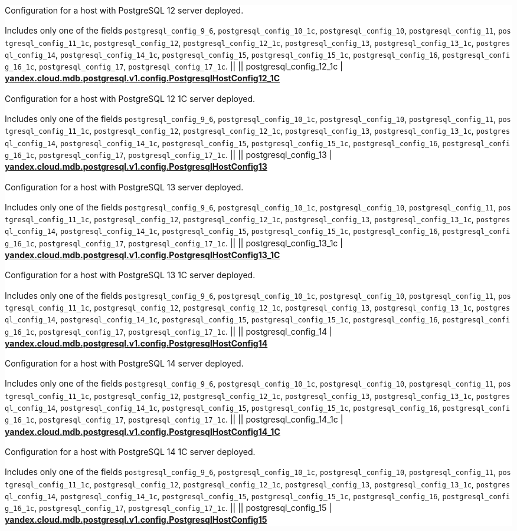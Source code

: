 Configuration for a host with PostgreSQL 12 server deployed.

Includes only one of the fields `postgresql_config_9_6`, `postgresql_config_10_1c`, `postgresql_config_10`, `postgresql_config_11`, `postgresql_config_11_1c`, `postgresql_config_12`, `postgresql_config_12_1c`, `postgresql_config_13`, `postgresql_config_13_1c`, `postgresql_config_14`, `postgresql_config_14_1c`, `postgresql_config_15`, `postgresql_config_15_1c`, `postgresql_config_16`, `postgresql_config_16_1c`, `postgresql_config_17`, `postgresql_config_17_1c`. ||
|| postgresql_config_12_1c | **[yandex.cloud.mdb.postgresql.v1.config.PostgresqlHostConfig12_1C](https://github.com/yandex-cloud/cloudapi/blob/master/yandex/cloud/mdb/postgresql/v1/config/host12_1c.proto)**

Configuration for a host with PostgreSQL 12 1C server deployed.

Includes only one of the fields `postgresql_config_9_6`, `postgresql_config_10_1c`, `postgresql_config_10`, `postgresql_config_11`, `postgresql_config_11_1c`, `postgresql_config_12`, `postgresql_config_12_1c`, `postgresql_config_13`, `postgresql_config_13_1c`, `postgresql_config_14`, `postgresql_config_14_1c`, `postgresql_config_15`, `postgresql_config_15_1c`, `postgresql_config_16`, `postgresql_config_16_1c`, `postgresql_config_17`, `postgresql_config_17_1c`. ||
|| postgresql_config_13 | **[yandex.cloud.mdb.postgresql.v1.config.PostgresqlHostConfig13](https://github.com/yandex-cloud/cloudapi/blob/master/yandex/cloud/mdb/postgresql/v1/config/host13.proto)**

Configuration for a host with PostgreSQL 13 server deployed.

Includes only one of the fields `postgresql_config_9_6`, `postgresql_config_10_1c`, `postgresql_config_10`, `postgresql_config_11`, `postgresql_config_11_1c`, `postgresql_config_12`, `postgresql_config_12_1c`, `postgresql_config_13`, `postgresql_config_13_1c`, `postgresql_config_14`, `postgresql_config_14_1c`, `postgresql_config_15`, `postgresql_config_15_1c`, `postgresql_config_16`, `postgresql_config_16_1c`, `postgresql_config_17`, `postgresql_config_17_1c`. ||
|| postgresql_config_13_1c | **[yandex.cloud.mdb.postgresql.v1.config.PostgresqlHostConfig13_1C](https://github.com/yandex-cloud/cloudapi/blob/master/yandex/cloud/mdb/postgresql/v1/config/host13_1c.proto)**

Configuration for a host with PostgreSQL 13 1C server deployed.

Includes only one of the fields `postgresql_config_9_6`, `postgresql_config_10_1c`, `postgresql_config_10`, `postgresql_config_11`, `postgresql_config_11_1c`, `postgresql_config_12`, `postgresql_config_12_1c`, `postgresql_config_13`, `postgresql_config_13_1c`, `postgresql_config_14`, `postgresql_config_14_1c`, `postgresql_config_15`, `postgresql_config_15_1c`, `postgresql_config_16`, `postgresql_config_16_1c`, `postgresql_config_17`, `postgresql_config_17_1c`. ||
|| postgresql_config_14 | **[yandex.cloud.mdb.postgresql.v1.config.PostgresqlHostConfig14](https://github.com/yandex-cloud/cloudapi/blob/master/yandex/cloud/mdb/postgresql/v1/config/host14.proto)**

Configuration for a host with PostgreSQL 14 server deployed.

Includes only one of the fields `postgresql_config_9_6`, `postgresql_config_10_1c`, `postgresql_config_10`, `postgresql_config_11`, `postgresql_config_11_1c`, `postgresql_config_12`, `postgresql_config_12_1c`, `postgresql_config_13`, `postgresql_config_13_1c`, `postgresql_config_14`, `postgresql_config_14_1c`, `postgresql_config_15`, `postgresql_config_15_1c`, `postgresql_config_16`, `postgresql_config_16_1c`, `postgresql_config_17`, `postgresql_config_17_1c`. ||
|| postgresql_config_14_1c | **[yandex.cloud.mdb.postgresql.v1.config.PostgresqlHostConfig14_1C](https://github.com/yandex-cloud/cloudapi/blob/master/yandex/cloud/mdb/postgresql/v1/config/host14_1c.proto)**

Configuration for a host with PostgreSQL 14 1C server deployed.

Includes only one of the fields `postgresql_config_9_6`, `postgresql_config_10_1c`, `postgresql_config_10`, `postgresql_config_11`, `postgresql_config_11_1c`, `postgresql_config_12`, `postgresql_config_12_1c`, `postgresql_config_13`, `postgresql_config_13_1c`, `postgresql_config_14`, `postgresql_config_14_1c`, `postgresql_config_15`, `postgresql_config_15_1c`, `postgresql_config_16`, `postgresql_config_16_1c`, `postgresql_config_17`, `postgresql_config_17_1c`. ||
|| postgresql_config_15 | **[yandex.cloud.mdb.postgresql.v1.config.PostgresqlHostConfig15](https://github.com/yandex-cloud/cloudapi/blob/master/yandex/cloud/mdb/postgresql/v1/config/host15.proto)**
